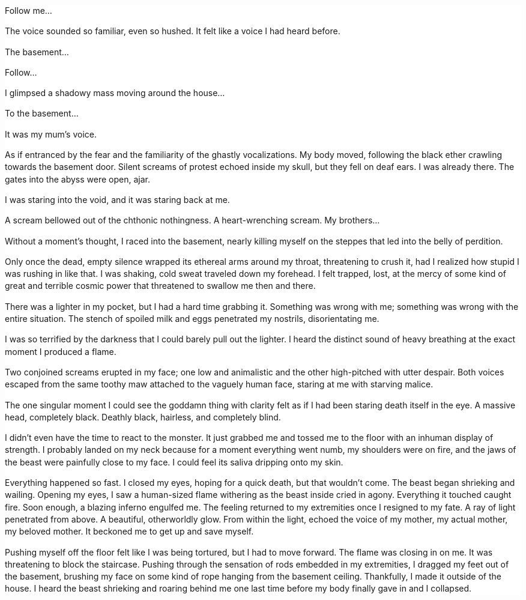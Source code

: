 Follow me…

The voice sounded so familiar, even so hushed. It felt like a voice I had heard before.

The basement…

Follow…

I glimpsed a shadowy mass moving around the house…

To the basement…

It was my mum’s voice.

As if entranced by the fear and the familiarity of the ghastly vocalizations. My body moved, following the black ether crawling towards the basement door. Silent screams of protest echoed inside my skull, but they fell on deaf ears. I was already there. The gates into the abyss were open, ajar.

I was staring into the void, and it was staring back at me.

A scream bellowed out of the chthonic nothingness. A heart-wrenching scream. My brothers…

Without a moment’s thought, I raced into the basement, nearly killing myself on the steppes that led into the belly of perdition.

Only once the dead, empty silence wrapped its ethereal arms around my throat, threatening to crush it, had I realized how stupid I was rushing in like that. I was shaking, cold sweat traveled down my forehead. I felt trapped, lost, at the mercy of some kind of great and terrible cosmic power that threatened to swallow me then and there.

There was a lighter in my pocket, but I had a hard time grabbing it. Something was wrong with me; something was wrong with the entire situation. The stench of spoiled milk and eggs penetrated my nostrils, disorientating me.

I was so terrified by the darkness that I could barely pull out the lighter. I heard the distinct sound of heavy breathing at the exact moment I produced a flame.

Two conjoined screams erupted in my face; one low and animalistic and the other high-pitched with utter despair. Both voices escaped from the same toothy maw attached to the vaguely human face, staring at me with starving malice.

The one singular moment I could see the goddamn thing with clarity felt as if I had been staring death itself in the eye. A massive head, completely black. Deathly black, hairless, and completely blind.

I didn’t even have the time to react to the monster. It just grabbed me and tossed me to the floor with an inhuman display of strength. I probably landed on my neck because for a moment everything went numb, my shoulders were on fire, and the jaws of the beast were painfully close to my face. I could feel its saliva dripping onto my skin.

Everything happened so fast. I closed my eyes, hoping for a quick death, but that wouldn’t come. The beast began shrieking and wailing. Opening my eyes, I saw a human-sized flame withering as the beast inside cried in agony. Everything it touched caught fire. Soon enough, a blazing inferno engulfed me. The feeling returned to my extremities once I resigned to my fate. A ray of light penetrated from above. A beautiful, otherworldly glow. From within the light, echoed the voice of my mother, my actual mother, my beloved mother. It beckoned me to get up and save myself.

Pushing myself off the floor felt like I was being tortured, but I had to move forward. The flame was closing in on me. It was threatening to block the staircase. Pushing through the sensation of rods embedded in my extremities, I dragged my feet out of the basement, brushing my face on some kind of rope hanging from the basement ceiling. Thankfully, I made it outside of the house. I heard the beast shrieking and roaring behind me one last time before my body finally gave in and I collapsed.
